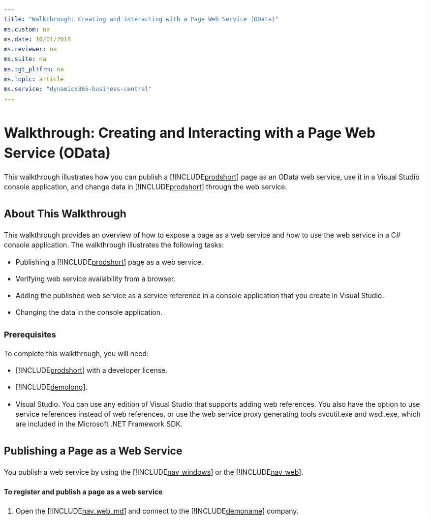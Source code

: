 ```yaml
---
title: "Walkthrough: Creating and Interacting with a Page Web Service (OData)"
ms.custom: na
ms.date: 10/01/2018
ms.reviewer: na
ms.suite: na
ms.tgt_pltfrm: na
ms.topic: article
ms.service: "dynamics365-business-central"
---
```

# Walkthrough: Creating and Interacting with a Page Web Service (OData)
This walkthrough illustrates how you can publish a [!INCLUDE[prodshort](../developer/includes/prodshort.md)] page as an OData web service, use it in a Visual Studio console application, and change data in [!INCLUDE[prodshort](../developer/includes/prodshort.md)] through the web service.  
  
## About This Walkthrough  
 This walkthrough provides an overview of how to expose a page as a web service and how to use the web service in a C\# console application. The walkthrough illustrates the following tasks:  
  
-   Publishing a [!INCLUDE[prodshort](../developer/includes/prodshort.md)] page as a web service.  
  
-   Verifying web service availability from a browser.  
  
-   Adding the published web service as a service reference in a console application that you create in Visual Studio.  
  
-   Changing the data in the console application.  
  
### Prerequisites  
 To complete this walkthrough, you will need:  
  
-   [!INCLUDE[prodshort](../developer/includes/prodshort.md)] with a developer license.  
  
-   [!INCLUDE[demolong](../developer/includes/demolong_md.md)].  
  
-   Visual Studio. You can use any edition of Visual Studio that supports adding web references. You also have the option to use service references instead of web references, or use the web service proxy generating tools svcutil.exe and wsdl.exe, which are included in the Microsoft .NET Framework SDK.  
  
## Publishing a Page as a Web Service  
 You publish a web service by using the [!INCLUDE[nav_windows](../developer/includes/nav_windows_md.md)] or the [!INCLUDE[nav_web](../developer/includes/nav_web_md.md)].  
  
#### To register and publish a page as a web service  
  
1.  Open the [!INCLUDE[nav_web_md](../developer/includes/nav_web_md.md)] and connect to the [!INCLUDE[demoname](../developer/includes/demoname_md.md)] company.  
  